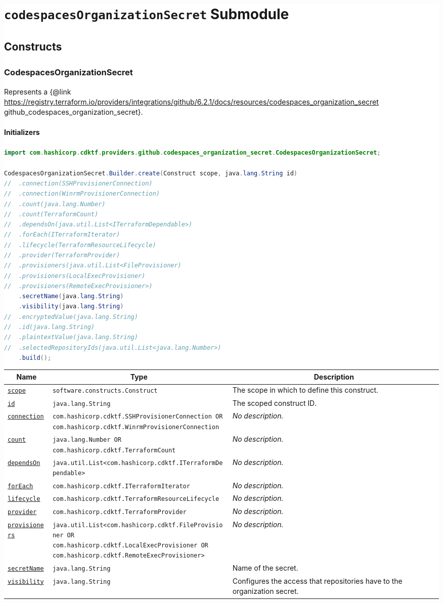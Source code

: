 # `codespacesOrganizationSecret` Submodule <a name="`codespacesOrganizationSecret` Submodule" id="@cdktf/provider-github.codespacesOrganizationSecret"></a>

## Constructs <a name="Constructs" id="Constructs"></a>

### CodespacesOrganizationSecret <a name="CodespacesOrganizationSecret" id="@cdktf/provider-github.codespacesOrganizationSecret.CodespacesOrganizationSecret"></a>

Represents a {@link https://registry.terraform.io/providers/integrations/github/6.2.1/docs/resources/codespaces_organization_secret github_codespaces_organization_secret}.

#### Initializers <a name="Initializers" id="@cdktf/provider-github.codespacesOrganizationSecret.CodespacesOrganizationSecret.Initializer"></a>

```java
import com.hashicorp.cdktf.providers.github.codespaces_organization_secret.CodespacesOrganizationSecret;

CodespacesOrganizationSecret.Builder.create(Construct scope, java.lang.String id)
//  .connection(SSHProvisionerConnection)
//  .connection(WinrmProvisionerConnection)
//  .count(java.lang.Number)
//  .count(TerraformCount)
//  .dependsOn(java.util.List<ITerraformDependable>)
//  .forEach(ITerraformIterator)
//  .lifecycle(TerraformResourceLifecycle)
//  .provider(TerraformProvider)
//  .provisioners(java.util.List<FileProvisioner)
//  .provisioners(LocalExecProvisioner)
//  .provisioners(RemoteExecProvisioner>)
    .secretName(java.lang.String)
    .visibility(java.lang.String)
//  .encryptedValue(java.lang.String)
//  .id(java.lang.String)
//  .plaintextValue(java.lang.String)
//  .selectedRepositoryIds(java.util.List<java.lang.Number>)
    .build();
```

| **Name** | **Type** | **Description** |
| --- | --- | --- |
| <code><a href="#@cdktf/provider-github.codespacesOrganizationSecret.CodespacesOrganizationSecret.Initializer.parameter.scope">scope</a></code> | <code>software.constructs.Construct</code> | The scope in which to define this construct. |
| <code><a href="#@cdktf/provider-github.codespacesOrganizationSecret.CodespacesOrganizationSecret.Initializer.parameter.id">id</a></code> | <code>java.lang.String</code> | The scoped construct ID. |
| <code><a href="#@cdktf/provider-github.codespacesOrganizationSecret.CodespacesOrganizationSecret.Initializer.parameter.connection">connection</a></code> | <code>com.hashicorp.cdktf.SSHProvisionerConnection OR com.hashicorp.cdktf.WinrmProvisionerConnection</code> | *No description.* |
| <code><a href="#@cdktf/provider-github.codespacesOrganizationSecret.CodespacesOrganizationSecret.Initializer.parameter.count">count</a></code> | <code>java.lang.Number OR com.hashicorp.cdktf.TerraformCount</code> | *No description.* |
| <code><a href="#@cdktf/provider-github.codespacesOrganizationSecret.CodespacesOrganizationSecret.Initializer.parameter.dependsOn">dependsOn</a></code> | <code>java.util.List<com.hashicorp.cdktf.ITerraformDependable></code> | *No description.* |
| <code><a href="#@cdktf/provider-github.codespacesOrganizationSecret.CodespacesOrganizationSecret.Initializer.parameter.forEach">forEach</a></code> | <code>com.hashicorp.cdktf.ITerraformIterator</code> | *No description.* |
| <code><a href="#@cdktf/provider-github.codespacesOrganizationSecret.CodespacesOrganizationSecret.Initializer.parameter.lifecycle">lifecycle</a></code> | <code>com.hashicorp.cdktf.TerraformResourceLifecycle</code> | *No description.* |
| <code><a href="#@cdktf/provider-github.codespacesOrganizationSecret.CodespacesOrganizationSecret.Initializer.parameter.provider">provider</a></code> | <code>com.hashicorp.cdktf.TerraformProvider</code> | *No description.* |
| <code><a href="#@cdktf/provider-github.codespacesOrganizationSecret.CodespacesOrganizationSecret.Initializer.parameter.provisioners">provisioners</a></code> | <code>java.util.List<com.hashicorp.cdktf.FileProvisioner OR com.hashicorp.cdktf.LocalExecProvisioner OR com.hashicorp.cdktf.RemoteExecProvisioner></code> | *No description.* |
| <code><a href="#@cdktf/provider-github.codespacesOrganizationSecret.CodespacesOrganizationSecret.Initializer.parameter.secretName">secretName</a></code> | <code>java.lang.String</code> | Name of the secret. |
| <code><a href="#@cdktf/provider-github.codespacesOrganizationSecret.CodespacesOrganizationSecret.Initializer.parameter.visibility">visibility</a></code> | <code>java.lang.String</code> | Configures the access that repositories have to the organization secret. |